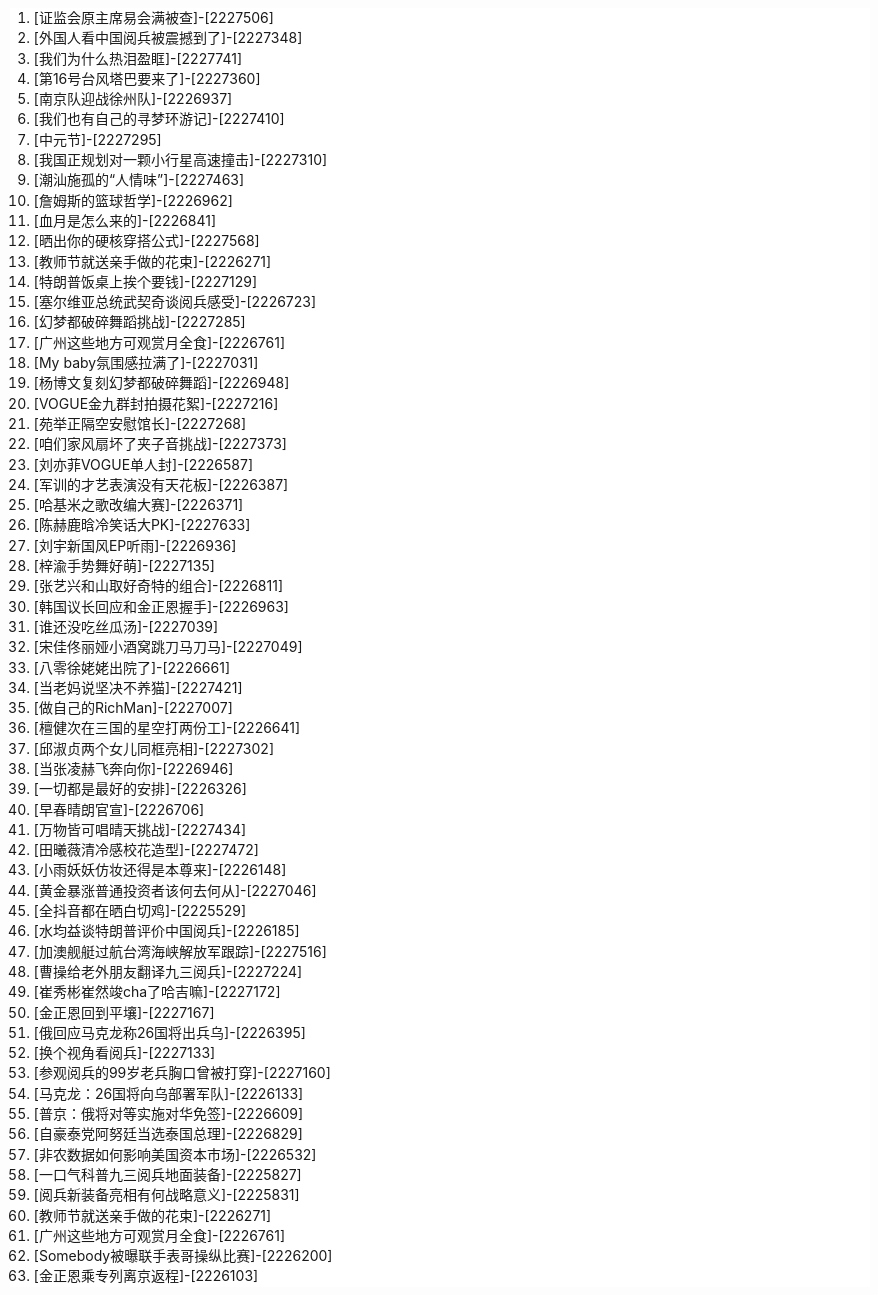 
1. [证监会原主席易会满被查]-[2227506]
1. [外国人看中国阅兵被震撼到了]-[2227348]
1. [我们为什么热泪盈眶]-[2227741]
1. [第16号台风塔巴要来了]-[2227360]
1. [南京队迎战徐州队]-[2226937]
1. [我们也有自己的寻梦环游记]-[2227410]
1. [中元节]-[2227295]
1. [我国正规划对一颗小行星高速撞击]-[2227310]
1. [潮汕施孤的“人情味”]-[2227463]
1. [詹姆斯的篮球哲学]-[2226962]
1. [血月是怎么来的]-[2226841]
1. [晒出你的硬核穿搭公式]-[2227568]
1. [教师节就送亲手做的花束]-[2226271]
1. [特朗普饭桌上挨个要钱]-[2227129]
1. [塞尔维亚总统武契奇谈阅兵感受]-[2226723]
1. [幻梦都破碎舞蹈挑战]-[2227285]
1. [广州这些地方可观赏月全食]-[2226761]
1. [My baby氛围感拉满了]-[2227031]
1. [杨博文复刻幻梦都破碎舞蹈]-[2226948]
1. [VOGUE金九群封拍摄花絮]-[2227216]
1. [苑举正隔空安慰馆长]-[2227268]
1. [咱们家风扇坏了夹子音挑战]-[2227373]
1. [刘亦菲VOGUE单人封]-[2226587]
1. [军训的才艺表演没有天花板]-[2226387]
1. [哈基米之歌改编大赛]-[2226371]
1. [陈赫鹿晗冷笑话大PK]-[2227633]
1. [刘宇新国风EP听雨]-[2226936]
1. [梓渝手势舞好萌]-[2227135]
1. [张艺兴和山取好奇特的组合]-[2226811]
1. [韩国议长回应和金正恩握手]-[2226963]
1. [谁还没吃丝瓜汤]-[2227039]
1. [宋佳佟丽娅小酒窝跳刀马刀马]-[2227049]
1. [八零徐姥姥出院了]-[2226661]
1. [当老妈说坚决不养猫]-[2227421]
1. [做自己的RichMan]-[2227007]
1. [檀健次在三国的星空打两份工]-[2226641]
1. [邱淑贞两个女儿同框亮相]-[2227302]
1. [当张凌赫飞奔向你]-[2226946]
1. [一切都是最好的安排]-[2226326]
1. [早春晴朗官宣]-[2226706]
1. [万物皆可唱晴天挑战]-[2227434]
1. [田曦薇清冷感校花造型]-[2227472]
1. [小雨妖妖仿妆还得是本尊来]-[2226148]
1. [黄金暴涨普通投资者该何去何从]-[2227046]
1. [全抖音都在晒白切鸡]-[2225529]
1. [水均益谈特朗普评价中国阅兵]-[2226185]
1. [加澳舰艇过航台湾海峡解放军跟踪]-[2227516]
1. [曹操给老外朋友翻译九三阅兵]-[2227224]
1. [崔秀彬崔然竣cha了哈吉嘛]-[2227172]
1. [金正恩回到平壤]-[2227167]
1. [俄回应马克龙称26国将出兵乌]-[2226395]
1. [换个视角看阅兵]-[2227133]
1. [参观阅兵的99岁老兵胸口曾被打穿]-[2227160]
1. [马克龙：26国将向乌部署军队]-[2226133]
1. [普京：俄将对等实施对华免签]-[2226609]
1. [自豪泰党阿努廷当选泰国总理]-[2226829]
1. [非农数据如何影响美国资本市场]-[2226532]
1. [一口气科普九三阅兵地面装备]-[2225827]
1. [阅兵新装备亮相有何战略意义]-[2225831]
1. [教师节就送亲手做的花束]-[2226271]
1. [广州这些地方可观赏月全食]-[2226761]
1. [Somebody被曝联手表哥操纵比赛]-[2226200]
1. [金正恩乘专列离京返程]-[2226103]